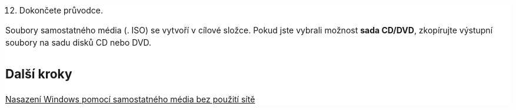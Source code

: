 12. Dokončete průvodce.  

Soubory samostatného média (. ISO) se vytvoří v cílové složce. Pokud jste vybrali možnost **sada CD/DVD**, zkopírujte výstupní soubory na sadu disků CD nebo DVD.


## <a name="next-steps"></a>Další kroky

[Nasazení Windows pomocí samostatného média bez použití sítě](use-stand-alone-media-to-deploy-windows-without-using-the-network.md)
